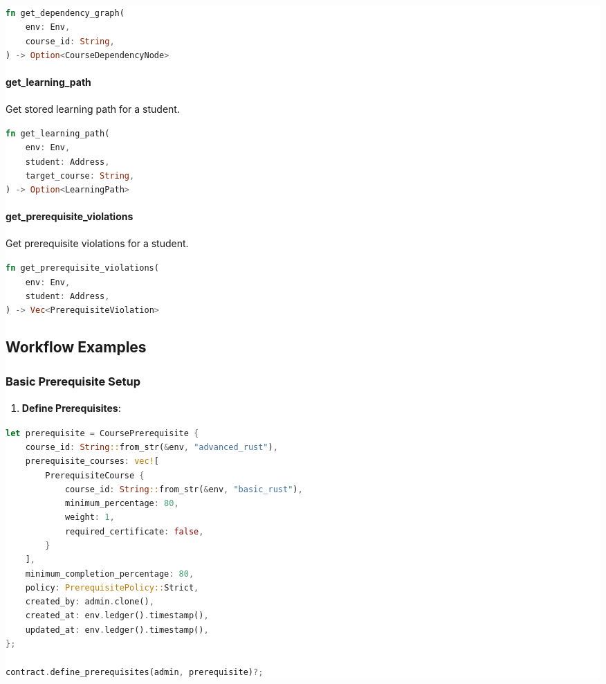 ```rust
fn get_dependency_graph(
    env: Env,
    course_id: String,
) -> Option<CourseDependencyNode>
```

#### get_learning_path

Get stored learning path for a student.

```rust
fn get_learning_path(
    env: Env,
    student: Address,
    target_course: String,
) -> Option<LearningPath>
```

#### get_prerequisite_violations

Get prerequisite violations for a student.

```rust
fn get_prerequisite_violations(
    env: Env,
    student: Address,
) -> Vec<PrerequisiteViolation>
```

## Workflow Examples

### Basic Prerequisite Setup

1. **Define Prerequisites**:
```rust
let prerequisite = CoursePrerequisite {
    course_id: String::from_str(&env, "advanced_rust"),
    prerequisite_courses: vec![
        PrerequisiteCourse {
            course_id: String::from_str(&env, "basic_rust"),
            minimum_percentage: 80,
            weight: 1,
            required_certificate: false,
        }
    ],
    minimum_completion_percentage: 80,
    policy: PrerequisitePolicy::Strict,
    created_by: admin.clone(),
    created_at: env.ledger().timestamp(),
    updated_at: env.ledger().timestamp(),
};

contract.define_prerequisites(admin, prerequisite)?;
```
